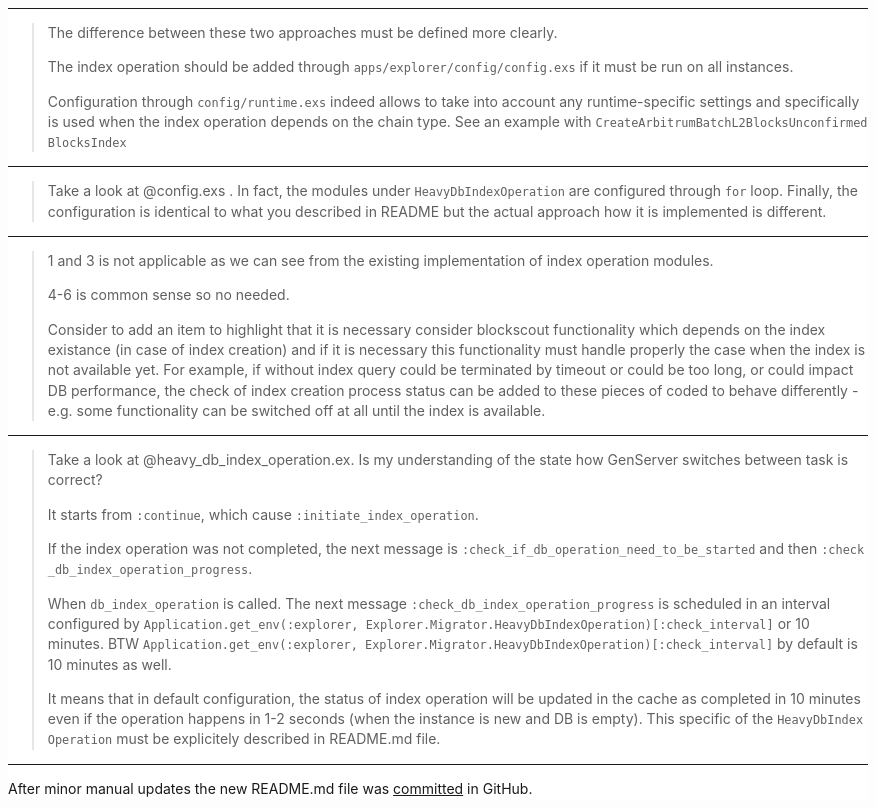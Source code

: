 ----

> The difference between these two approaches must be defined more clearly.
> 
> The index operation should be added through `apps/explorer/config/config.exs` if it must be run on all instances.
> 
> Configuration through `config/runtime.exs` indeed allows to take into account any runtime-specific settings and specifically is used when the index operation depends on the chain type. See an example with `CreateArbitrumBatchL2BlocksUnconfirmedBlocksIndex`

----

> Take a look at @config.exs . In fact, the modules under `HeavyDbIndexOperation` are configured through `for` loop. Finally, the configuration is identical to what you described in README but the actual approach how it is implemented is different.

----

> 1 and 3 is not applicable as we can see from the existing implementation of index operation modules.
> 
> 4-6 is common sense so no needed.
> 
> Consider to add an item to highlight that it is necessary consider blockscout functionality which depends on the index existance (in case of index creation) and if it is necessary this functionality must handle properly the case when the index is not available yet. For example, if without index query could be terminated by timeout or could be too long, or could impact DB performance, the check of index creation process status can be added to these pieces of coded to behave differently - e.g. some functionality can be switched off at all until the index is available.

----

> Take a look at @heavy_db_index_operation.ex. Is my understanding of the state how GenServer switches between task is correct?
> 
> It starts from `:continue`, which cause `:initiate_index_operation`.
> 
> If the index operation was not completed, the next message is `:check_if_db_operation_need_to_be_started` and then `:check_db_index_operation_progress`.
> 
> When `db_index_operation` is called. The next message `:check_db_index_operation_progress` is scheduled in an interval configured by `Application.get_env(:explorer, Explorer.Migrator.HeavyDbIndexOperation)[:check_interval]` or 10 minutes. BTW `Application.get_env(:explorer, Explorer.Migrator.HeavyDbIndexOperation)[:check_interval]` by default is 10 minutes as well.
> 
> It means that in default configuration, the status of index operation will be updated in the cache as completed in 10 minutes even if the operation happens in 1-2 seconds (when the instance is new and DB is empty). This specific of the `HeavyDbIndexOperation` must be explicitely described in README.md file. 

----

After minor manual updates the new README.md file was [committed]([https://github.com/blockscout/blockscout/pull/11914/commits/2794bbfe58489f53078ddb52c7682a1b31bcdd29](https://github.com/blockscout/blockscout/pull/11914/commits/b03aae41f78152a537ee8ee06b18240d20a090d8)) in GitHub.
